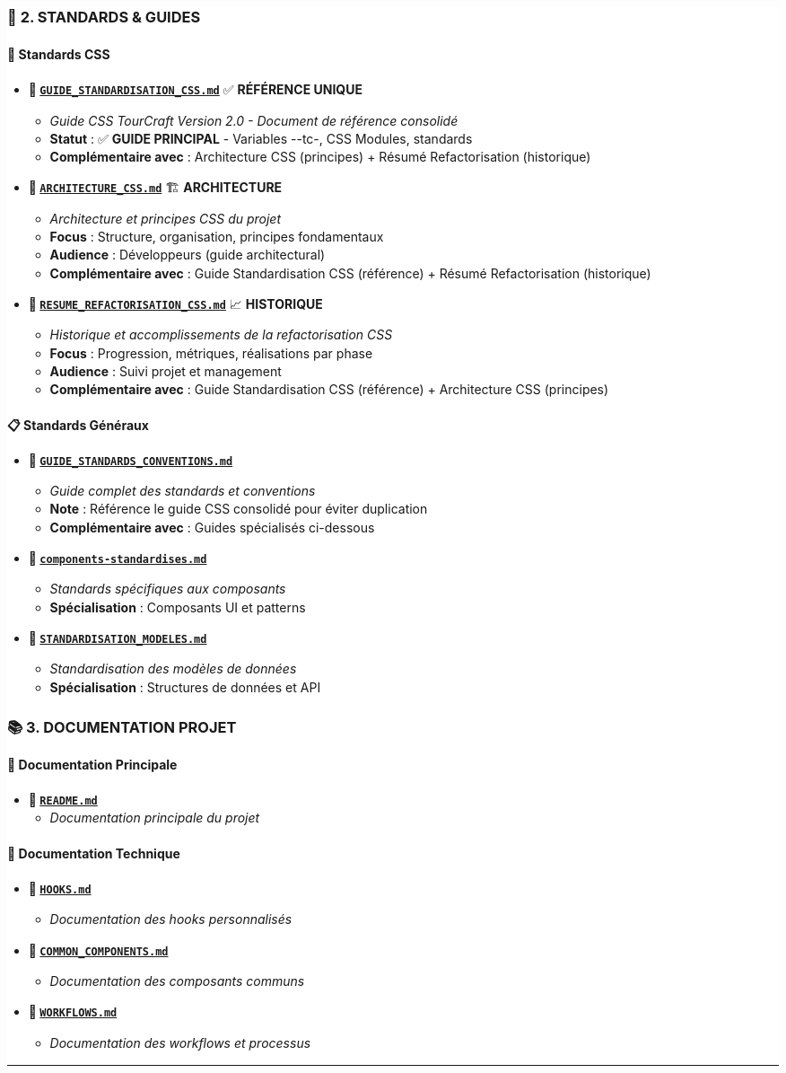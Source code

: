 ### 🎨 **2. STANDARDS & GUIDES**

#### 🎨 **Standards CSS**
- **📄 [`GUIDE_STANDARDISATION_CSS.md`](/docs/css/GUIDE_STANDARDISATION_CSS.md)** ✅ **RÉFÉRENCE UNIQUE**
  - *Guide CSS TourCraft Version 2.0 - Document de référence consolidé*
  - **Statut** : ✅ **GUIDE PRINCIPAL** - Variables --tc-, CSS Modules, standards
  - **Complémentaire avec** : Architecture CSS (principes) + Résumé Refactorisation (historique)

- **📄 [`ARCHITECTURE_CSS.md`](/docs/css/ARCHITECTURE_CSS.md)** 🏗️ **ARCHITECTURE**
  - *Architecture et principes CSS du projet*
  - **Focus** : Structure, organisation, principes fondamentaux
  - **Audience** : Développeurs (guide architectural)
  - **Complémentaire avec** : Guide Standardisation CSS (référence) + Résumé Refactorisation (historique)

- **📄 [`RESUME_REFACTORISATION_CSS.md`](/docs/css/RESUME_REFACTORISATION_CSS.md)** 📈 **HISTORIQUE**
  - *Historique et accomplissements de la refactorisation CSS*
  - **Focus** : Progression, métriques, réalisations par phase
  - **Audience** : Suivi projet et management
  - **Complémentaire avec** : Guide Standardisation CSS (référence) + Architecture CSS (principes)

#### 📋 **Standards Généraux**
- **📄 [`GUIDE_STANDARDS_CONVENTIONS.md`](/docs/standards/GUIDE_STANDARDS_CONVENTIONS.md)**
  - *Guide complet des standards et conventions*
  - **Note** : Référence le guide CSS consolidé pour éviter duplication
  - **Complémentaire avec** : Guides spécialisés ci-dessous

- **📄 [`components-standardises.md`](/docs/standards/components-standardises.md)**
  - *Standards spécifiques aux composants*
  - **Spécialisation** : Composants UI et patterns

- **📄 [`STANDARDISATION_MODELES.md`](/docs/standards/STANDARDISATION_MODELES.md)**
  - *Standardisation des modèles de données*
  - **Spécialisation** : Structures de données et API

### 📚 **3. DOCUMENTATION PROJET**

#### 📖 **Documentation Principale**
- **📄 [`README.md`](/docs/README.md)**
  - *Documentation principale du projet*

#### 🔧 **Documentation Technique**
- **📄 [`HOOKS.md`](/docs/hooks/HOOKS.md)**
  - *Documentation des hooks personnalisés*

- **📄 [`COMMON_COMPONENTS.md`](/docs/components/COMMON_COMPONENTS.md)**
  - *Documentation des composants communs*

- **📄 [`WORKFLOWS.md`](/docs/workflows/WORKFLOWS.md)**
  - *Documentation des workflows et processus*

---
